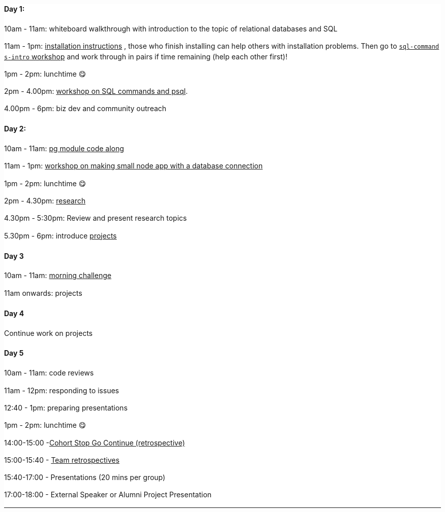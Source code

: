 #### Day 1:

10am - 11am: whiteboard walkthrough with introduction to the topic of relational databases and SQL

11am - 1pm: [installation instructions](https://github.com/macintoshhelper/learn-sql/blob/master/postgresql/setup.md)
, those who finish installing can help others with installation problems.
Then go to [`sql-commands-intro` workshop](https://github.com/foundersandcoders/sql-commands-intro/) and work through in pairs if time remaining (help each other first)!

1pm - 2pm: lunchtime 😋

2pm - 4.00pm: [workshop on SQL commands and psql](https://github.com/foundersandcoders/postgres-workshop).

4.00pm - 6pm: biz dev and community outreach

#### Day 2:

10am - 11am: [pg module code along](https://github.com/foundersandcoders/pg-walkthrough)

11am - 1pm: [workshop on making small node app with a database connection](https://github.com/foundersandcoders/pg-workshop)

1pm - 2pm: lunchtime 😋

2pm - 4.30pm: [research](research-afternoon.md)

4.30pm - 5:30pm: Review and present research topics

5.30pm - 6pm: introduce [projects](project.md)

#### Day 3

10am - 11am: [morning challenge](https://github.com/foundersandcoders/db-morning-challenge)

11am onwards: projects


#### Day 4

Continue work on projects

#### Day 5

10am - 11am: code reviews

11am - 12pm: responding to issues

12:40 - 1pm: preparing presentations

1pm - 2pm: lunchtime 😋

14:00-15:00 -[Cohort Stop Go Continue (retrospective)](./retrospectives.md#cohort-retrospective)

15:00-15:40 - [Team retrospectives](./retrospectives.md#team-retrospective)

15:40-17:00 - Presentations (20 mins per group)

17:00-18:00 - External Speaker or Alumni Project Presentation

---

